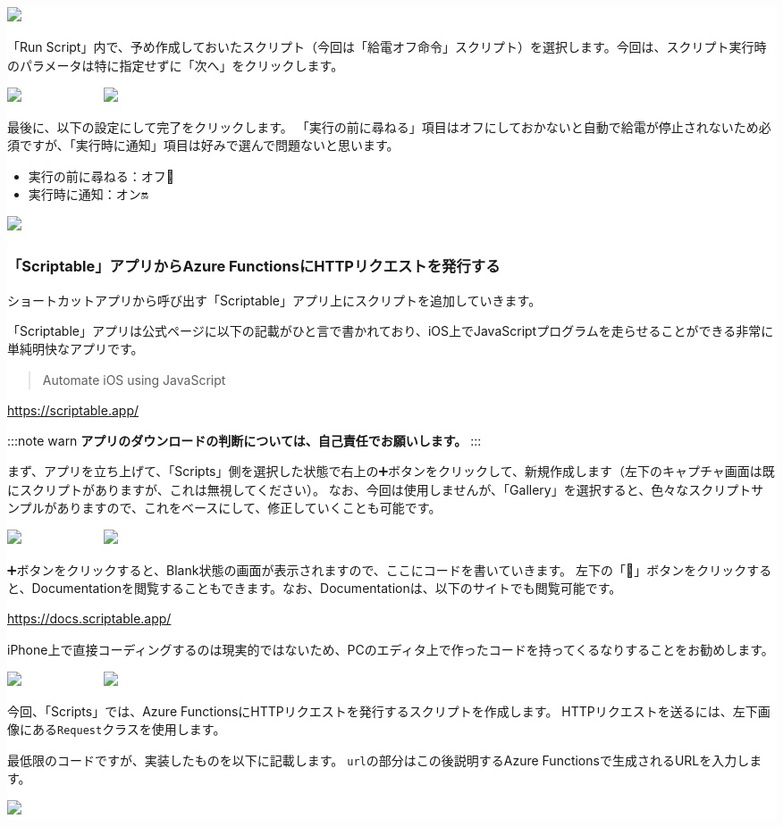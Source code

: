 <img src="https://qiita-image-store.s3.ap-northeast-1.amazonaws.com/0/371217/d45694d3-1191-ffad-83e9-a51bea5e30b8.jpeg" width="300">

「Run Script」内で、予め作成しておいたスクリプト（今回は「給電オフ命令」スクリプト）を選択します。今回は、スクリプト実行時のパラメータは特に指定せずに「次へ」をクリックします。

<img src="https://qiita-image-store.s3.ap-northeast-1.amazonaws.com/0/371217/0a11d8d0-26d8-bbde-104b-bbca143076cb.jpeg" width="300">
　　　　　　
<img src="https://qiita-image-store.s3.ap-northeast-1.amazonaws.com/0/371217/953de53d-a18a-13d2-be33-2fe01e887000.jpeg" width="300">

最後に、以下の設定にして完了をクリックします。
「実行の前に尋ねる」項目はオフにしておかないと自動で給電が停止されないため必須ですが、「実行時に通知」項目は好みで選んで問題ないと思います。

- 実行の前に尋ねる：オフ📴
- 実行時に通知：オン🔛

<img src="https://qiita-image-store.s3.ap-northeast-1.amazonaws.com/0/371217/278a91dc-9a4f-3914-1a07-5eb32161cd9f.jpeg" width="300">

### 「Scriptable」アプリからAzure FunctionsにHTTPリクエストを発行する

ショートカットアプリから呼び出す「Scriptable」アプリ上にスクリプトを追加していきます。

「Scriptable」アプリは公式ページに以下の記載がひと言で書かれており、iOS上でJavaScriptプログラムを走らせることができる非常に単純明快なアプリです。

> Automate iOS using JavaScript

https://scriptable.app/

:::note warn
**アプリのダウンロードの判断については、自己責任でお願いします。**
:::

まず、アプリを立ち上げて、「Scripts」側を選択した状態で右上の➕ボタンをクリックして、新規作成します（左下のキャプチャ画面は既にスクリプトがありますが、これは無視してください）。
なお、今回は使用しませんが、「Gallery」を選択すると、色々なスクリプトサンプルがありますので、これをベースにして、修正していくことも可能です。

<img src="https://qiita-image-store.s3.ap-northeast-1.amazonaws.com/0/371217/ba53f4fb-f27a-4fb7-346e-e29bc9599ee7.jpeg" width="300">
　　　　　　
<img src="https://qiita-image-store.s3.ap-northeast-1.amazonaws.com/0/371217/ad672bc7-7e34-d4e4-7e04-b940576933fe.jpeg" width="300">

➕ボタンをクリックすると、Blank状態の画面が表示されますので、ここにコードを書いていきます。
左下の「📄」ボタンをクリックすると、Documentationを閲覧することもできます。なお、Documentationは、以下のサイトでも閲覧可能です。

https://docs.scriptable.app/

iPhone上で直接コーディングするのは現実的ではないため、PCのエディタ上で作ったコードを持ってくるなりすることをお勧めします。

<img src="https://qiita-image-store.s3.ap-northeast-1.amazonaws.com/0/371217/72577870-58df-0e6c-b7c9-3cb3564e32d2.jpeg" width="300">
　　　　　　
<img src="https://qiita-image-store.s3.ap-northeast-1.amazonaws.com/0/371217/94b24099-1f9a-dd58-2e19-471943bed8c7.jpeg" width="300">

今回、「Scripts」では、Azure FunctionsにHTTPリクエストを発行するスクリプトを作成します。
HTTPリクエストを送るには、左下画像にある`Request`クラスを使用します。

最低限のコードですが、実装したものを以下に記載します。
`url`の部分はこの後説明するAzure Functionsで生成されるURLを入力します。

<img src="https://qiita-image-store.s3.ap-northeast-1.amazonaws.com/0/371217/a28b7606-b973-10a3-20a9-ac148a2a0c80.jpeg" width="300">
